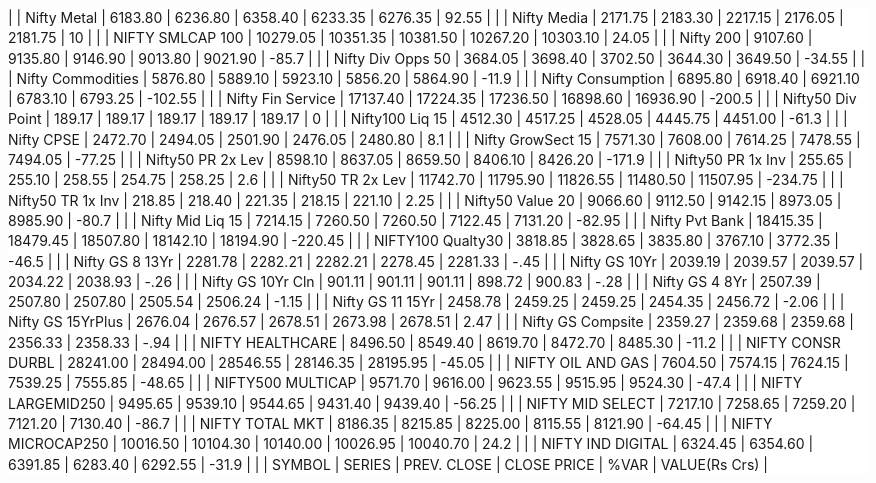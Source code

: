 |  | Nifty Metal | 6183.80 | 6236.80 | 6358.40 | 6233.35 | 6276.35 | 92.55 |
|  | Nifty Media | 2171.75 | 2183.30 | 2217.15 | 2176.05 | 2181.75 | 10 |
|  | NIFTY SMLCAP 100 | 10279.05 | 10351.35 | 10381.50 | 10267.20 | 10303.10 | 24.05 |
|  | Nifty 200 | 9107.60 | 9135.80 | 9146.90 | 9013.80 | 9021.90 | -85.7 |
|  | Nifty Div Opps 50 | 3684.05 | 3698.40 | 3702.50 | 3644.30 | 3649.50 | -34.55 |
|  | Nifty Commodities | 5876.80 | 5889.10 | 5923.10 | 5856.20 | 5864.90 | -11.9 |
|  | Nifty Consumption | 6895.80 | 6918.40 | 6921.10 | 6783.10 | 6793.25 | -102.55 |
|  | Nifty Fin Service | 17137.40 | 17224.35 | 17236.50 | 16898.60 | 16936.90 | -200.5 |
|  | Nifty50 Div Point | 189.17 | 189.17 | 189.17 | 189.17 | 189.17 | 0 |
|  | Nifty100 Liq 15 | 4512.30 | 4517.25 | 4528.05 | 4445.75 | 4451.00 | -61.3 |
|  | Nifty CPSE | 2472.70 | 2494.05 | 2501.90 | 2476.05 | 2480.80 | 8.1 |
|  | Nifty GrowSect 15 | 7571.30 | 7608.00 | 7614.25 | 7478.55 | 7494.05 | -77.25 |
|  | Nifty50 PR 2x Lev | 8598.10 | 8637.05 | 8659.50 | 8406.10 | 8426.20 | -171.9 |
|  | Nifty50 PR 1x Inv | 255.65 | 255.10 | 258.55 | 254.75 | 258.25 | 2.6 |
|  | Nifty50 TR 2x Lev | 11742.70 | 11795.90 | 11826.55 | 11480.50 | 11507.95 | -234.75 |
|  | Nifty50 TR 1x Inv | 218.85 | 218.40 | 221.35 | 218.15 | 221.10 | 2.25 |
|  | Nifty50 Value 20 | 9066.60 | 9112.50 | 9142.15 | 8973.05 | 8985.90 | -80.7 |
|  | Nifty Mid Liq 15 | 7214.15 | 7260.50 | 7260.50 | 7122.45 | 7131.20 | -82.95 |
|  | Nifty Pvt Bank | 18415.35 | 18479.45 | 18507.80 | 18142.10 | 18194.90 | -220.45 |
|  | NIFTY100 Qualty30 | 3818.85 | 3828.65 | 3835.80 | 3767.10 | 3772.35 | -46.5 |
|  | Nifty GS 8 13Yr | 2281.78 | 2282.21 | 2282.21 | 2278.45 | 2281.33 | -.45 |
|  | Nifty GS 10Yr | 2039.19 | 2039.57 | 2039.57 | 2034.22 | 2038.93 | -.26 |
|  | Nifty GS 10Yr Cln | 901.11 | 901.11 | 901.11 | 898.72 | 900.83 | -.28 |
|  | Nifty GS 4 8Yr | 2507.39 | 2507.80 | 2507.80 | 2505.54 | 2506.24 | -1.15 |
|  | Nifty GS 11 15Yr | 2458.78 | 2459.25 | 2459.25 | 2454.35 | 2456.72 | -2.06 |
|  | Nifty GS 15YrPlus | 2676.04 | 2676.57 | 2678.51 | 2673.98 | 2678.51 | 2.47 |
|  | Nifty GS Compsite | 2359.27 | 2359.68 | 2359.68 | 2356.33 | 2358.33 | -.94 |
|  | NIFTY HEALTHCARE | 8496.50 | 8549.40 | 8619.70 | 8472.70 | 8485.30 | -11.2 |
|  | NIFTY CONSR DURBL | 28241.00 | 28494.00 | 28546.55 | 28146.35 | 28195.95 | -45.05 |
|  | NIFTY OIL AND GAS | 7604.50 | 7574.15 | 7624.15 | 7539.25 | 7555.85 | -48.65 |
|  | NIFTY500 MULTICAP | 9571.70 | 9616.00 | 9623.55 | 9515.95 | 9524.30 | -47.4 |
|  | NIFTY LARGEMID250 | 9495.65 | 9539.10 | 9544.65 | 9431.40 | 9439.40 | -56.25 |
|  | NIFTY MID SELECT | 7217.10 | 7258.65 | 7259.20 | 7121.20 | 7130.40 | -86.7 |
|  | NIFTY TOTAL MKT | 8186.35 | 8215.85 | 8225.00 | 8115.55 | 8121.90 | -64.45 |
|  | NIFTY MICROCAP250 | 10016.50 | 10104.30 | 10140.00 | 10026.95 | 10040.70 | 24.2 |
|  | NIFTY IND DIGITAL | 6324.45 | 6354.60 | 6391.85 | 6283.40 | 6292.55 | -31.9 |
|  | SYMBOL | SERIES | PREV. CLOSE | CLOSE PRICE | %VAR | VALUE(Rs Crs) |